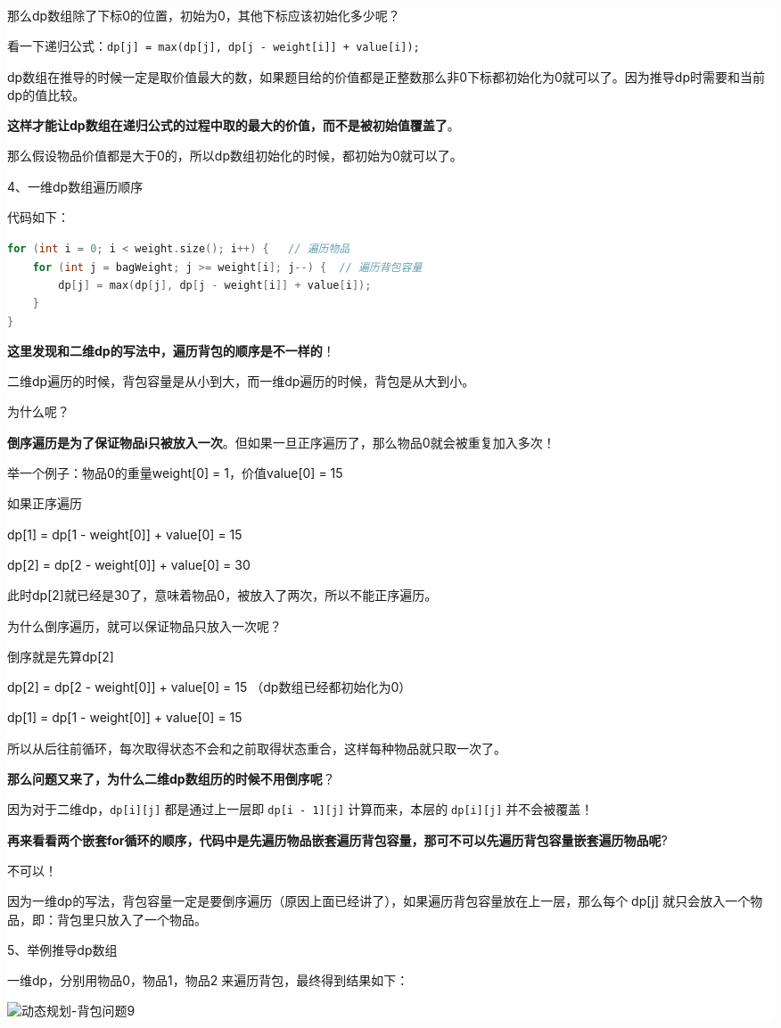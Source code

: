 那么dp数组除了下标0的位置，初始为0，其他下标应该初始化多少呢？

看一下递归公式：`dp[j] = max(dp[j], dp[j - weight[i]] + value[i]);`

dp数组在推导的时候一定是取价值最大的数，如果题目给的价值都是正整数那么非0下标都初始化为0就可以了。因为推导dp时需要和当前dp的值比较。

**这样才能让dp数组在递归公式的过程中取的最大的价值，而不是被初始值覆盖了**。

那么假设物品价值都是大于0的，所以dp数组初始化的时候，都初始为0就可以了。

4、一维dp数组遍历顺序

代码如下：

```c++
for (int i = 0; i < weight.size(); i++) {	// 遍历物品
    for (int j = bagWeight; j >= weight[i]; j--) {	// 遍历背包容量
        dp[j] = max(dp[j], dp[j - weight[i]] + value[i]);
    }
}
```

**这里发现和二维dp的写法中，遍历背包的顺序是不一样的**！

二维dp遍历的时候，背包容量是从小到大，而一维dp遍历的时候，背包是从大到小。

为什么呢？

**倒序遍历是为了保证物品i只被放入一次**。但如果一旦正序遍历了，那么物品0就会被重复加入多次！

举一个例子：物品0的重量weight[0] = 1，价值value[0] = 15

如果正序遍历

dp[1] = dp[1 - weight[0]] + value[0] = 15

dp[2] = dp[2 - weight[0]] + value[0] = 30

此时dp[2]就已经是30了，意味着物品0，被放入了两次，所以不能正序遍历。

为什么倒序遍历，就可以保证物品只放入一次呢？

倒序就是先算dp[2]

dp[2] = dp[2 - weight[0]] + value[0] = 15  （dp数组已经都初始化为0）

dp[1] = dp[1 - weight[0]] + value[0] = 15

所以从后往前循环，每次取得状态不会和之前取得状态重合，这样每种物品就只取一次了。

**那么问题又来了，为什么二维dp数组历的时候不用倒序呢**？

因为对于二维dp，`dp[i][j]` 都是通过上一层即 `dp[i - 1][j]` 计算而来，本层的 `dp[i][j]` 并不会被覆盖！

**再来看看两个嵌套for循环的顺序，代码中是先遍历物品嵌套遍历背包容量，那可不可以先遍历背包容量嵌套遍历物品呢**?

不可以！

因为一维dp的写法，背包容量一定是要倒序遍历（原因上面已经讲了），如果遍历背包容量放在上一层，那么每个 dp[j] 就只会放入一个物品，即：背包里只放入了一个物品。

5、举例推导dp数组

一维dp，分别用物品0，物品1，物品2 来遍历背包，最终得到结果如下：

![动态规划-背包问题9](https://run-notes.oss-cn-beijing.aliyuncs.com/notes/09ca15a0c33a56fbc134e478c1932eb7.png)
